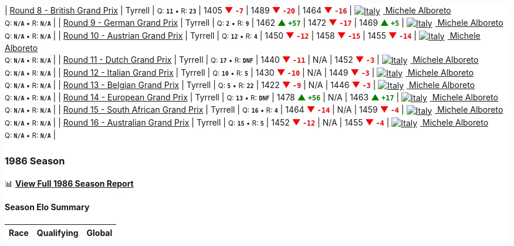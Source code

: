 | [Round 8 - British Grand Prix](../seasons/1985-season-report#round-8-british-grand-prix) | Tyrrell | <small>Q:&nbsp;**`11`**&nbsp;•&nbsp;R:&nbsp;**`23`**</small> | 1405 **<span style="color: red;">▼&nbsp;`-7`</span>** | 1489 **<span style="color: red;">▼&nbsp;`-20`</span>** | 1464 **<span style="color: red;">▼&nbsp;`-16`</span>** | [<img src="https://upload.wikimedia.org/wikipedia/commons/0/03/Flag_of_Italy.svg" alt="Italy" width="20" height="auto" style="vertical-align: middle; margin-right: 5px;" onerror="this.outerHTML='🇮🇹'; this.style.marginRight='5px';"/> Michele Alboreto](michele-alboreto)<br/><small>Q:&nbsp;**`N/A`**&nbsp;•&nbsp;R:&nbsp;**`N/A`**</small> |
| [Round 9 - German Grand Prix](../seasons/1985-season-report#round-9-german-grand-prix) | Tyrrell | <small>Q:&nbsp;**`2`**&nbsp;•&nbsp;R:&nbsp;**`9`**</small> | 1462 **<span style="color: green;">▲&nbsp;`+57`</span>** | 1472 **<span style="color: red;">▼&nbsp;`-17`</span>** | 1469 **<span style="color: green;">▲&nbsp;`+5`</span>** | [<img src="https://upload.wikimedia.org/wikipedia/commons/0/03/Flag_of_Italy.svg" alt="Italy" width="20" height="auto" style="vertical-align: middle; margin-right: 5px;" onerror="this.outerHTML='🇮🇹'; this.style.marginRight='5px';"/> Michele Alboreto](michele-alboreto)<br/><small>Q:&nbsp;**`N/A`**&nbsp;•&nbsp;R:&nbsp;**`N/A`**</small> |
| [Round 10 - Austrian Grand Prix](../seasons/1985-season-report#round-10-austrian-grand-prix) | Tyrrell | <small>Q:&nbsp;**`12`**&nbsp;•&nbsp;R:&nbsp;**`4`**</small> | 1450 **<span style="color: red;">▼&nbsp;`-12`</span>** | 1458 **<span style="color: red;">▼&nbsp;`-15`</span>** | 1455 **<span style="color: red;">▼&nbsp;`-14`</span>** | [<img src="https://upload.wikimedia.org/wikipedia/commons/0/03/Flag_of_Italy.svg" alt="Italy" width="20" height="auto" style="vertical-align: middle; margin-right: 5px;" onerror="this.outerHTML='🇮🇹'; this.style.marginRight='5px';"/> Michele Alboreto](michele-alboreto)<br/><small>Q:&nbsp;**`N/A`**&nbsp;•&nbsp;R:&nbsp;**`N/A`**</small> |
| [Round 11 - Dutch Grand Prix](../seasons/1985-season-report#round-11-dutch-grand-prix) | Tyrrell | <small>Q:&nbsp;**`17`**&nbsp;•&nbsp;R:&nbsp;**`DNF`**</small> | 1440 **<span style="color: red;">▼&nbsp;`-11`</span>** | N/A | 1452 **<span style="color: red;">▼&nbsp;`-3`</span>** | [<img src="https://upload.wikimedia.org/wikipedia/commons/0/03/Flag_of_Italy.svg" alt="Italy" width="20" height="auto" style="vertical-align: middle; margin-right: 5px;" onerror="this.outerHTML='🇮🇹'; this.style.marginRight='5px';"/> Michele Alboreto](michele-alboreto)<br/><small>Q:&nbsp;**`N/A`**&nbsp;•&nbsp;R:&nbsp;**`N/A`**</small> |
| [Round 12 - Italian Grand Prix](../seasons/1985-season-report#round-12-italian-grand-prix) | Tyrrell | <small>Q:&nbsp;**`10`**&nbsp;•&nbsp;R:&nbsp;**`5`**</small> | 1430 **<span style="color: red;">▼&nbsp;`-10`</span>** | N/A | 1449 **<span style="color: red;">▼&nbsp;`-3`</span>** | [<img src="https://upload.wikimedia.org/wikipedia/commons/0/03/Flag_of_Italy.svg" alt="Italy" width="20" height="auto" style="vertical-align: middle; margin-right: 5px;" onerror="this.outerHTML='🇮🇹'; this.style.marginRight='5px';"/> Michele Alboreto](michele-alboreto)<br/><small>Q:&nbsp;**`N/A`**&nbsp;•&nbsp;R:&nbsp;**`N/A`**</small> |
| [Round 13 - Belgian Grand Prix](../seasons/1985-season-report#round-13-belgian-grand-prix) | Tyrrell | <small>Q:&nbsp;**`5`**&nbsp;•&nbsp;R:&nbsp;**`22`**</small> | 1422 **<span style="color: red;">▼&nbsp;`-9`</span>** | N/A | 1446 **<span style="color: red;">▼&nbsp;`-3`</span>** | [<img src="https://upload.wikimedia.org/wikipedia/commons/0/03/Flag_of_Italy.svg" alt="Italy" width="20" height="auto" style="vertical-align: middle; margin-right: 5px;" onerror="this.outerHTML='🇮🇹'; this.style.marginRight='5px';"/> Michele Alboreto](michele-alboreto)<br/><small>Q:&nbsp;**`N/A`**&nbsp;•&nbsp;R:&nbsp;**`N/A`**</small> |
| [Round 14 - European Grand Prix](../seasons/1985-season-report#round-14-european-grand-prix) | Tyrrell | <small>Q:&nbsp;**`13`**&nbsp;•&nbsp;R:&nbsp;**`DNF`**</small> | 1478 **<span style="color: green;">▲&nbsp;`+56`</span>** | N/A | 1463 **<span style="color: green;">▲&nbsp;`+17`</span>** | [<img src="https://upload.wikimedia.org/wikipedia/commons/0/03/Flag_of_Italy.svg" alt="Italy" width="20" height="auto" style="vertical-align: middle; margin-right: 5px;" onerror="this.outerHTML='🇮🇹'; this.style.marginRight='5px';"/> Michele Alboreto](michele-alboreto)<br/><small>Q:&nbsp;**`N/A`**&nbsp;•&nbsp;R:&nbsp;**`N/A`**</small> |
| [Round 15 - South African Grand Prix](../seasons/1985-season-report#round-15-south-african-grand-prix) | Tyrrell | <small>Q:&nbsp;**`16`**&nbsp;•&nbsp;R:&nbsp;**`4`**</small> | 1464 **<span style="color: red;">▼&nbsp;`-14`</span>** | N/A | 1459 **<span style="color: red;">▼&nbsp;`-4`</span>** | [<img src="https://upload.wikimedia.org/wikipedia/commons/0/03/Flag_of_Italy.svg" alt="Italy" width="20" height="auto" style="vertical-align: middle; margin-right: 5px;" onerror="this.outerHTML='🇮🇹'; this.style.marginRight='5px';"/> Michele Alboreto](michele-alboreto)<br/><small>Q:&nbsp;**`N/A`**&nbsp;•&nbsp;R:&nbsp;**`N/A`**</small> |
| [Round 16 - Australian Grand Prix](../seasons/1985-season-report#round-16-australian-grand-prix) | Tyrrell | <small>Q:&nbsp;**`15`**&nbsp;•&nbsp;R:&nbsp;**`5`**</small> | 1452 **<span style="color: red;">▼&nbsp;`-12`</span>** | N/A | 1455 **<span style="color: red;">▼&nbsp;`-4`</span>** | [<img src="https://upload.wikimedia.org/wikipedia/commons/0/03/Flag_of_Italy.svg" alt="Italy" width="20" height="auto" style="vertical-align: middle; margin-right: 5px;" onerror="this.outerHTML='🇮🇹'; this.style.marginRight='5px';"/> Michele Alboreto](michele-alboreto)<br/><small>Q:&nbsp;**`N/A`**&nbsp;•&nbsp;R:&nbsp;**`N/A`**</small> |

### 1986 Season

📊 **[View Full 1986 Season Report](../seasons/1986-season-report)**

#### Season Elo Summary

| Race | Qualifying | Global |
|------|------------|--------|